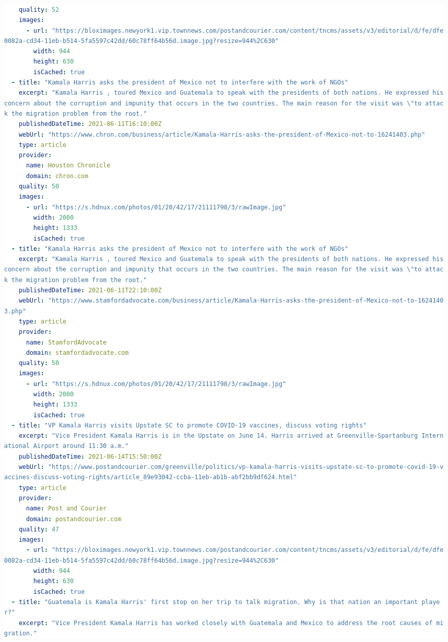```yaml
    quality: 52
    images:
      - url: "https://bloximages.newyork1.vip.townnews.com/postandcourier.com/content/tncms/assets/v3/editorial/d/fe/dfe0082a-cd34-11eb-b514-5fa5597c42dd/60c78ff64b56d.image.jpg?resize=944%2C630"
        width: 944
        height: 630
        isCached: true
  - title: "Kamala Harris asks the president of Mexico not to interfere with the work of NGOs"
    excerpt: "Kamala Harris , toured Mexico and Guatemala to speak with the presidents of both nations. He expressed his concern about the corruption and impunity that occurs in the two countries. The main reason for the visit was \"to attack the migration problem from the root."
    publishedDateTime: 2021-06-11T16:10:00Z
    webUrl: "https://www.chron.com/business/article/Kamala-Harris-asks-the-president-of-Mexico-not-to-16241403.php"
    type: article
    provider:
      name: Houston Chronicle
      domain: chron.com
    quality: 50
    images:
      - url: "https://s.hdnux.com/photos/01/20/42/17/21111798/3/rawImage.jpg"
        width: 2000
        height: 1333
        isCached: true
  - title: "Kamala Harris asks the president of Mexico not to interfere with the work of NGOs"
    excerpt: "Kamala Harris , toured Mexico and Guatemala to speak with the presidents of both nations. He expressed his concern about the corruption and impunity that occurs in the two countries. The main reason for the visit was \"to attack the migration problem from the root."
    publishedDateTime: 2021-06-11T22:10:00Z
    webUrl: "https://www.stamfordadvocate.com/business/article/Kamala-Harris-asks-the-president-of-Mexico-not-to-16241403.php"
    type: article
    provider:
      name: StamfordAdvocate
      domain: stamfordadvocate.com
    quality: 50
    images:
      - url: "https://s.hdnux.com/photos/01/20/42/17/21111798/3/rawImage.jpg"
        width: 2000
        height: 1333
        isCached: true
  - title: "VP Kamala Harris visits Upstate SC to promote COVID-19 vaccines, discuss voting rights"
    excerpt: "Vice President Kamala Harris is in the Upstate on June 14. Harris arrived at Greenville-Spartanburg International Airport around 11:30 a.m."
    publishedDateTime: 2021-06-14T15:50:00Z
    webUrl: "https://www.postandcourier.com/greenville/politics/vp-kamala-harris-visits-upstate-sc-to-promote-covid-19-vaccines-discuss-voting-rights/article_89e93042-ccba-11eb-ab1b-abf2bb9df624.html"
    type: article
    provider:
      name: Post and Courier
      domain: postandcourier.com
    quality: 47
    images:
      - url: "https://bloximages.newyork1.vip.townnews.com/postandcourier.com/content/tncms/assets/v3/editorial/d/fe/dfe0082a-cd34-11eb-b514-5fa5597c42dd/60c78ff64b56d.image.jpg?resize=944%2C630"
        width: 944
        height: 630
        isCached: true
  - title: "Guatemala is Kamala Harris' first stop on her trip to talk migration. Why is that nation an important player?"
    excerpt: "Vice President Kamala Harris has worked closely with Guatemala and Mexico to address the root causes of migration."
```